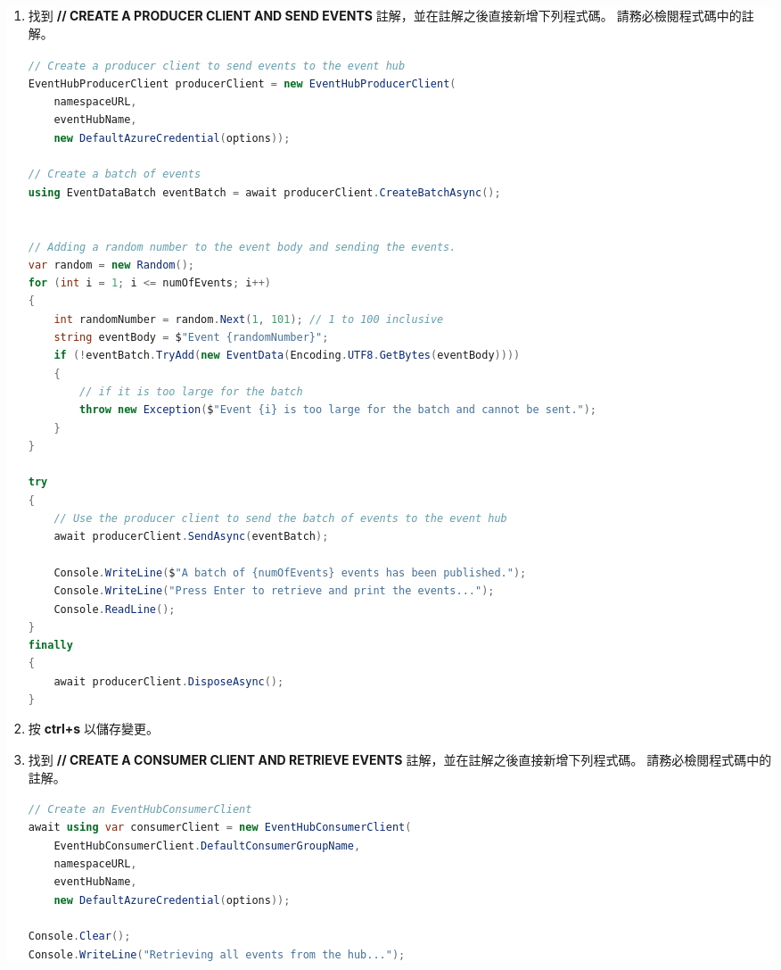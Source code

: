 1. 找到 **// CREATE A PRODUCER CLIENT AND SEND EVENTS** 註解，並在註解之後直接新增下列程式碼。 請務必檢閱程式碼中的註解。

    ```csharp
    // Create a producer client to send events to the event hub
    EventHubProducerClient producerClient = new EventHubProducerClient(
        namespaceURL,
        eventHubName,
        new DefaultAzureCredential(options));
    
    // Create a batch of events 
    using EventDataBatch eventBatch = await producerClient.CreateBatchAsync();
    
    
    // Adding a random number to the event body and sending the events. 
    var random = new Random();
    for (int i = 1; i <= numOfEvents; i++)
    {
        int randomNumber = random.Next(1, 101); // 1 to 100 inclusive
        string eventBody = $"Event {randomNumber}";
        if (!eventBatch.TryAdd(new EventData(Encoding.UTF8.GetBytes(eventBody))))
        {
            // if it is too large for the batch
            throw new Exception($"Event {i} is too large for the batch and cannot be sent.");
        }
    }
    
    try
    {
        // Use the producer client to send the batch of events to the event hub
        await producerClient.SendAsync(eventBatch);
    
        Console.WriteLine($"A batch of {numOfEvents} events has been published.");
        Console.WriteLine("Press Enter to retrieve and print the events...");
        Console.ReadLine();
    }
    finally
    {
        await producerClient.DisposeAsync();
    }
    ```

1. 按 **ctrl+s** 以儲存變更。

1. 找到 **// CREATE A CONSUMER CLIENT AND RETRIEVE EVENTS** 註解，並在註解之後直接新增下列程式碼。 請務必檢閱程式碼中的註解。

    ```csharp
    // Create an EventHubConsumerClient
    await using var consumerClient = new EventHubConsumerClient(
        EventHubConsumerClient.DefaultConsumerGroupName,
        namespaceURL,
        eventHubName,
        new DefaultAzureCredential(options));
    
    Console.Clear();
    Console.WriteLine("Retrieving all events from the hub...");
    